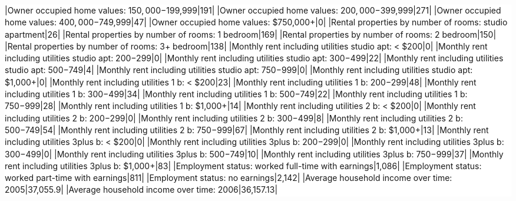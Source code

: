 |Owner occupied home values: $150,000-$199,999|191|
|Owner occupied home values: $200,000-$399,999|271|
|Owner occupied home values: $400,000-$749,999|47|
|Owner occupied home values: $750,000+|0|
|Rental properties by number of rooms: studio apartment|26|
|Rental properties by number of rooms: 1 bedroom|169|
|Rental properties by number of rooms: 2 bedroom|150|
|Rental properties by number of rooms: 3+ bedroom|138|
|Monthly rent including utilities studio apt: < $200|0|
|Monthly rent including utilities studio apt: $200-$299|0|
|Monthly rent including utilities studio apt: $300-$499|22|
|Monthly rent including utilities studio apt: $500-$749|4|
|Monthly rent including utilities studio apt: $750-$999|0|
|Monthly rent including utilities studio apt: $1,000+|0|
|Monthly rent including utilities 1 b: < $200|23|
|Monthly rent including utilities 1 b: $200-$299|48|
|Monthly rent including utilities 1 b: $300-$499|34|
|Monthly rent including utilities 1 b: $500-$749|22|
|Monthly rent including utilities 1 b: $750-$999|28|
|Monthly rent including utilities 1 b: $1,000+|14|
|Monthly rent including utilities 2 b: < $200|0|
|Monthly rent including utilities 2 b: $200-$299|0|
|Monthly rent including utilities 2 b: $300-$499|8|
|Monthly rent including utilities 2 b: $500-$749|54|
|Monthly rent including utilities 2 b: $750-$999|67|
|Monthly rent including utilities 2 b: $1,000+|13|
|Monthly rent including utilities 3plus b: < $200|0|
|Monthly rent including utilities 3plus b: $200-$299|0|
|Monthly rent including utilities 3plus b: $300-$499|0|
|Monthly rent including utilities 3plus b: $500-$749|10|
|Monthly rent including utilities 3plus b: $750-$999|37|
|Monthly rent including utilities 3plus b: $1,000+|83|
|Employment status: worked full-time with earnings|1,086|
|Employment status: worked part-time with earnings|811|
|Employment status: no earnings|2,142|
|Average household income over time: 2005|37,055.9|
|Average household income over time: 2006|36,157.13|